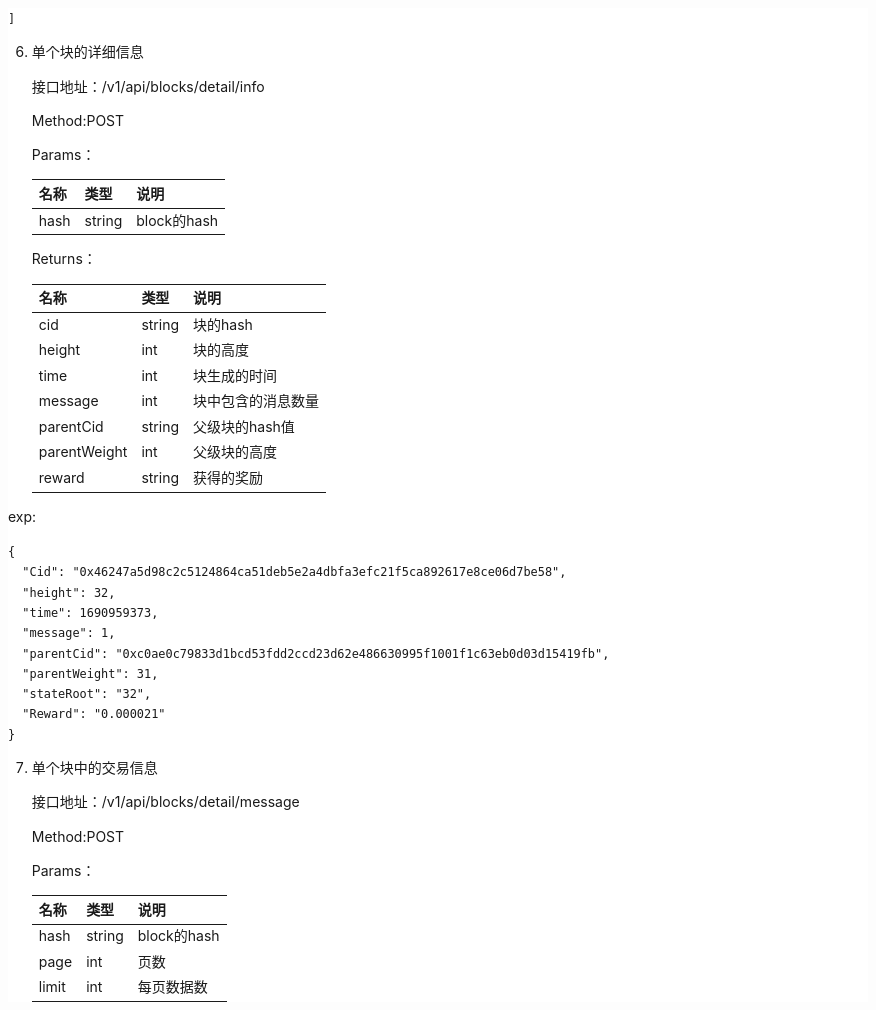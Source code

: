 ```
]
```

6. 单个块的详细信息

   接口地址：/v1/api/blocks/detail/info

   Method:POST

   Params：

   | 名称 | 类型 | 说明 |
   | --- | --- | --- |
   |  hash|  string| block的hash |

   Returns：

   | 名称 | 类型 | 说明 |
   | --- | --- | --- |
   |  cid|  string| 块的hash|
   |height| int| 块的高度|
   |time| int| 块生成的时间|
   |message |int| 块中包含的消息数量|
   |parentCid| string| 父级块的hash值|
   | parentWeight| int| 父级块的高度|
   |reward| string| 获得的奖励|

exp:

```
{
  "Cid": "0x46247a5d98c2c5124864ca51deb5e2a4dbfa3efc21f5ca892617e8ce06d7be58",
  "height": 32,
  "time": 1690959373,
  "message": 1,
  "parentCid": "0xc0ae0c79833d1bcd53fdd2ccd23d62e486630995f1001f1c63eb0d03d15419fb",
  "parentWeight": 31,
  "stateRoot": "32",
  "Reward": "0.000021"
}
```

7. 单个块中的交易信息

   接口地址：/v1/api/blocks/detail/message

   Method:POST

   Params：

   | 名称 | 类型 | 说明 |
   | --- | --- | --- |
   |  hash|  string| block的hash |
   |page| int| 页数|
   |limit| int| 每页数据数|
